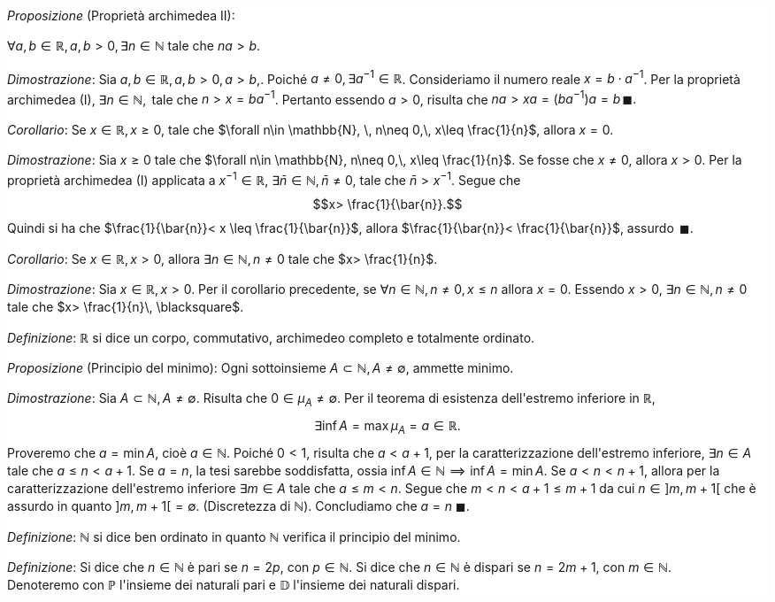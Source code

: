 *Proposizione* (Proprietà archimedea II):

$\forall a,b\in \mathbb{R},\, a,b>0,\, \exists n\in \mathbb{N}$ tale che $na>b$. 

*Dimostrazione*:
Sia $a,b\in \mathbb{R}, \,a,b>0,\, a>b,$. Poiché $a\neq 0,\,\exists a^{-1}\in \mathbb{R}$.
Consideriamo il numero reale $x=b\cdot a^{-1}$. Per la proprietà archimedea (I), $\exists n\in \mathbb{N}, \,$ tale che $n>x=b a^{-1}$.
Pertanto essendo $a>0$, risulta che $na> xa=(b a^{-1})a= b \,\blacksquare.$

*Corollario*:
Se $x\in\mathbb{R},\, x\geq 0$, tale che $\forall n\in \mathbb{N}, \, n\neq 0,\, x\leq \frac{1}{n}$, allora $x=0$.

*Dimostrazione*:
Sia $x\geq 0$ tale che $\forall n\in \mathbb{N}, n\neq 0,\, x\leq \frac{1}{n}$.
Se fosse che $x\neq 0$, allora $x>0$. Per la proprietà archimedea (I) applicata a $x^{-1}\in \mathbb{R}$, $\exists \bar{n} \in \mathbb{N},\, \bar{n}\neq 0$, tale che $\bar{n}> x^{-1}$. Segue che $$x> \frac{1}{\bar{n}}.$$
Quindi si ha che $\frac{1}{\bar{n}}< x \leq \frac{1}{\bar{n}}$, allora $\frac{1}{\bar{n}}< \frac{1}{\bar{n}}$, assurdo $\,\blacksquare$.

*Corollario*:
Se $x \in \mathbb{R}, \, x>0$, allora $\exists n\in \mathbb{N},\, n\neq 0$ tale che $x> \frac{1}{n}$.

*Dimostrazione*:
Sia $x \in \mathbb{R},\, x>0$. Per il corollario precedente, se $\forall n\in \mathbb{N},\, n\neq 0, \, x\leq n$ allora $x=0$. Essendo $x> 0$, $\exists n\in \mathbb{N},\, n\neq 0$ tale che $x> \frac{1}{n}\, \blacksquare$.

*Definizione*:
$\mathbb{R}$ si dice un corpo, commutativo, archimedeo completo e totalmente ordinato.

*Proposizione* (Principio del minimo):
Ogni sottoinsieme $A \subset \mathbb{N}, \, A\neq \emptyset$, ammette minimo.

*Dimostrazione*:
Sia $A\subset \mathbb{N},\, A \neq \emptyset$. Risulta che $0\in\mu_{A}\neq \emptyset$. Per il teorema di esistenza dell'estremo inferiore in $\mathbb{R}$, $$
\exists \inf A=\max\mu_{A}=a\in \mathbb{R}.
$$
Proveremo che $a=\min A$, cioè $a\in \mathbb{N}$.
Poiché $0<1$, risulta che $a< a+1$, per la caratterizzazione dell'estremo inferiore, $\exists n\in A$ tale che $a\leq n< a+1$. Se $a=n$, la tesi sarebbe soddisfatta, ossia $\inf A\in \mathbb{N} \implies \inf A = \min A$. Se $a<n<n+1$, allora per la caratterizzazione dell'estremo inferiore $\exists m\in A$ tale che $a\leq m<n$. Segue che $m<n<a+1\leq m+1$ da cui $n\in]m,m+1[$ che è assurdo in quanto $]m,m+1[=\emptyset$. (Discretezza di $\mathbb{N}$). Concludiamo che $a=n$ $\blacksquare.$

*Definizione*:
$\mathbb{N}$ si dice ben ordinato in quanto $\mathbb{N}$ verifica il principio del minimo.

*Definizione*:
Si dice che $n\in \mathbb{N}$ è pari se $n=2p$, con $p \in\mathbb{N}$. Si dice che $n\in \mathbb{N}$ è dispari se $n=2m +1$, con $m\in \mathbb{N}$.
\
Denoteremo con $\mathbb{P}$ l'insieme dei naturali pari e $\mathbb{D}$ l'insieme dei naturali dispari.

